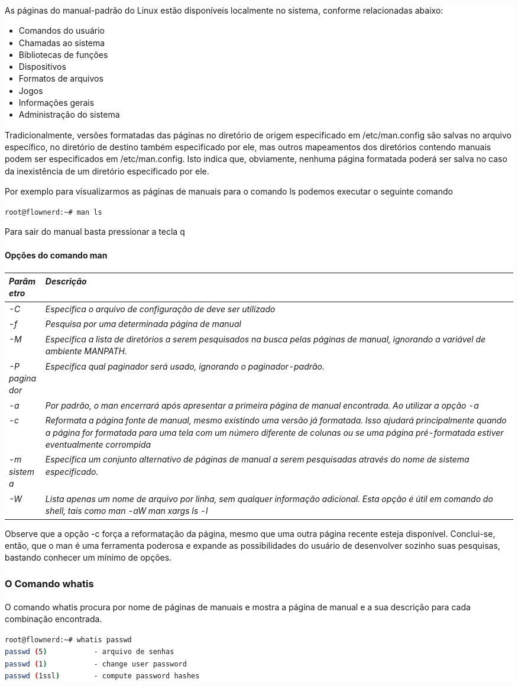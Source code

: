 As páginas do manual-padrão do Linux estão disponíveis localmente no sistema, conforme relacionadas abaixo:

- Comandos do usuário
- Chamadas ao sistema
- Bibliotecas de funções
- Dispositivos
- Formatos de arquivos
- Jogos
- Informações gerais
- Administração do sistema

Tradicionalmente, versões formatadas das páginas no diretório de origem especificado em /etc/man.config são salvas no arquivo específico, no diretório de destino também especificado por ele, mas outros mapeamentos dos diretórios contendo manuais podem ser especificados em /etc/man.config. Isto indica que, obviamente, nenhuma página formatada poderá ser salva no caso da inexistência de um diretório especificado por ele.

Por exemplo para visualizarmos as páginas de manuais para o comando ls podemos executar o seguinte comando

```bash
root@flownerd:~# man ls
```

Para sair do manual basta pressionar a tecla q

#### **Opções do comando man**

| **_Parâmetro_** | **_Descrição_**                                                                                                                                                                                                                                           |
| :-------------- | :-------------------------------------------------------------------------------------------------------------------------------------------------------------------------------------------------------------------------------------------------------- |
| _-C_            | _Especifica o arquivo de configuração de deve ser utilizado_                                                                                                                                                                                              |
| _-f_            | _Pesquisa por uma determinada página de manual_                                                                                                                                                                                                           |
| _-M_            | _Especifica a lista de diretórios a serem pesquisados na busca pelas páginas de manual, ignorando a variável de ambiente MANPATH._                                                                                                                        |
| _-P paginador_  | _Especifica qual paginador será usado, ignorando o paginador-padrão._                                                                                                                                                                                     |
| _-a_            | _Por padrão, o man encerrará após apresentar a primeira página de manual encontrada. Ao utilizar a opção -a_                                                                                                                                              |
| _-c_            | _Reformata a página fonte de manual, mesmo existindo uma versão já formatada. Isso ajudará principalmente quando a página for formatada para uma tela com um número diferente de colunas ou se uma página pré-formatada estiver eventualmente corrompida_ |
| _-m sistema_    | _Especifica um conjunto alternativo de páginas de manual a serem pesquisadas através do nome de sistema especificado._                                                                                                                                    |
| _-W_            | _Lista apenas um nome de arquivo por linha, sem qualquer informação adicional. Esta opção é útil em comando do shell, tais como man -aW man xargs ls -l_                                                                                                  |

Observe que a opção -c força a reformatação da página, mesmo que uma outra página recente esteja disponível. Conclui-se, então, que o man é uma ferramenta poderosa e expande as possibilidades do usuário de desenvolver sozinho suas pesquisas, bastando conhecer um mínimo de opções.

### **O Comando whatis**

O comando whatis procura por nome de páginas de manuais e mostra a página de manual e a sua descrição para cada combinação encontrada.

```bash
root@flownerd:~# whatis passwd
passwd (5)           - arquivo de senhas
passwd (1)           - change user password
passwd (1ssl)        - compute password hashes
```
